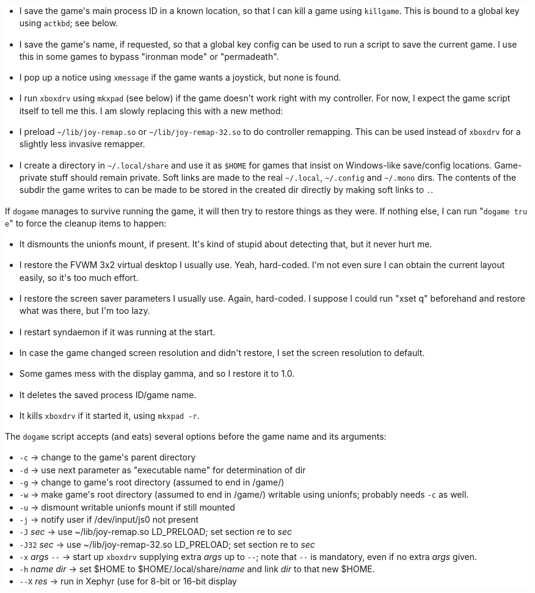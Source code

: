   - I save the game's main process ID in a known location, so that I
    can kill a game using `killgame`.  This is bound to a global key using
    `actkbd`; see below.

  - I save the game's name, if requested, so that a global key config
    can be used to run a script to save the current game.  I use this
    in some games to bypass "ironman mode" or "permadeath".

  - I pop up a notice using `xmessage` if the game wants a joystick, but
    none is found.

  - I run `xboxdrv` using `mkxpad` (see below) if the game doesn't work
    right with my controller.  For now, I expect the game script itself
    to tell me this.  I am slowly replacing this with a new method:

  - I preload `~/lib/joy-remap.so` or `~/lib/joy-remap-32.so` to do
    controller remapping.  This can be used instead of `xboxdrv` for
    a slightly less invasive remapper.

  - I create a directory in `~/.local/share` and use it as `$HOME` for
    games that insist on Windows-like save/config locations.
    Game-private stuff should remain private.  Soft links are made to
    the real `~/.local`, `~/.config` and `~/.mono` dirs.  The contents
    of the subdir the game writes to can be made to be stored in the
    created dir directly by making soft links to `.`.

If `dogame` manages to survive running the game, it will then try to
restore things as they were.  If nothing else, I can run "`dogame true`"
to force the cleanup items to happen:

  - It dismounts the unionfs mount, if present.  It's kind of stupid
    about detecting that, but it never hurt me.

  - I restore the FVWM 3x2 virtual desktop I usually use.  Yeah,
    hard-coded.  I'm not even sure I can obtain the current layout
    easily, so it's too much effort.

  - I restore the screen saver parameters I usually use.  Again,
    hard-coded.  I suppose I could run "xset q" beforehand and restore
    what was there, but I'm too lazy.

  - I restart syndaemon if it was running at the start.

  - In case the game changed screen resolution and didn't restore, I set
    the screen resolution to default.

  - Some games mess with the display gamma, and so I restore it to 1.0.

  - It deletes the saved process ID/game name.

  - It kills `xboxdrv` if it started it, using `mkxpad -r`.

The `dogame` script accepts (and eats) several options before the game
name and its arguments:

   - `-c` -> change to the game's parent directory
   - `-d` -> use next parameter as "executable name" for determination of dir
   - `-g` -> change to game's root directory (assumed to end in /game/)
   - `-w` -> make game's root directory (assumed to end in /game/)
     writable using unionfs; probably needs `-c` as well.
   - `-u` -> dismount writable unionfs mount if still mounted
   - `-j` -> notify user if /dev/input/js0 not present
   - `-J` *sec* -> use ~/lib/joy-remap.so LD_PRELOAD; set section re
     to *sec*
   - `-J32` *sec* -> use ~/lib/joy-remap-32.so LD_PRELOAD; set section
     re to *sec*
   - `-x` *args* `--` -> start up `xboxdrv` supplying extra *args* up to `--`;
     note that `--` is mandatory, even if no extra *args* given.
   - `-h` *name* *dir* -> set $HOME to $HOME/.local/share/*name* and
     link *dir* to that new $HOME.
   - `--X` *res* -> run in Xephyr (use for 8-bit or 16-bit display